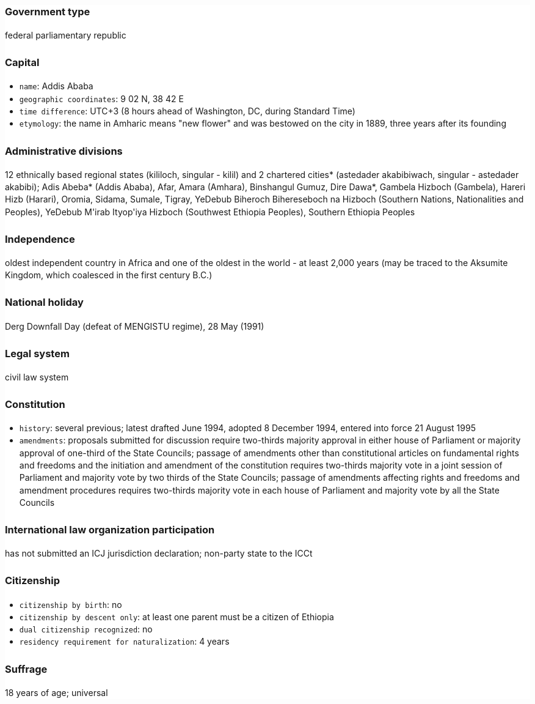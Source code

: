 ### Government type
federal parliamentary republic

### Capital
- `name`: Addis Ababa
- `geographic coordinates`: 9 02 N, 38 42 E
- `time difference`: UTC+3 (8 hours ahead of Washington, DC, during Standard Time)
- `etymology`: the name in Amharic means "new flower" and was bestowed on the city in 1889, three years after its founding

### Administrative divisions
12 ethnically based regional states (kililoch, singular - kilil) and 2 chartered cities* (astedader akabibiwach, singular - astedader akabibi); Adis Abeba* (Addis Ababa), Afar, Amara (Amhara), Binshangul Gumuz, Dire Dawa*, Gambela Hizboch (Gambela), Hareri Hizb (Harari), Oromia, Sidama, Sumale, Tigray, YeDebub Biheroch Bihereseboch na Hizboch (Southern Nations, Nationalities and Peoples), YeDebub M'irab Ityop'iya Hizboch (Southwest Ethiopia Peoples), Southern Ethiopia Peoples

### Independence
oldest independent country in Africa and one of the oldest in the world - at least 2,000 years (may be traced to the Aksumite Kingdom, which coalesced in the first century B.C.)

### National holiday
Derg Downfall Day (defeat of MENGISTU regime), 28 May (1991)

### Legal system
civil law system

### Constitution
- `history`: several previous; latest drafted June 1994, adopted 8 December 1994, entered into force 21 August 1995
- `amendments`: proposals submitted for discussion require two-thirds majority approval in either house of Parliament or majority approval of one-third of the State Councils; passage of amendments other than constitutional articles on fundamental rights and freedoms and the initiation and amendment of the constitution requires two-thirds majority vote in a joint session of Parliament and majority vote by two thirds of the State Councils; passage of amendments affecting rights and freedoms and amendment procedures requires two-thirds majority vote in each house of Parliament and majority vote by all the State Councils

### International law organization participation
has not submitted an ICJ jurisdiction declaration; non-party state to the ICCt

### Citizenship
- `citizenship by birth`: no
- `citizenship by descent only`: at least one parent must be a citizen of Ethiopia
- `dual citizenship recognized`: no
- `residency requirement for naturalization`: 4 years

### Suffrage
18 years of age; universal
